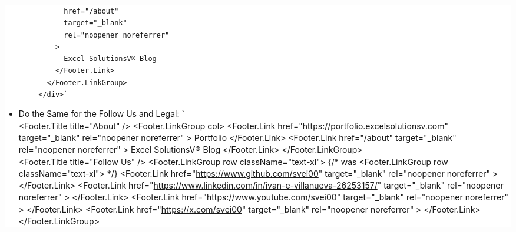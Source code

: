                   href="/about"
                  target="_blank"
                  rel="noopener noreferrer"
                >
                  Excel SolutionsV® Blog
                </Footer.Link>
              </Footer.LinkGroup>
            </div>`
  - Do the Same for the Follow Us and Legal:
    ` <div className="grid grid-cols-2 gap-3 mt-4 sm:grid-cols-3 sm:gap-6">
            <div>
              <Footer.Title title="About" />
              <Footer.LinkGroup col>
                <Footer.Link
                  href="https://portfolio.excelsolutionsv.com"
                  target="_blank"
                  rel="noopener noreferrer"
                >
                  Portfolio
                </Footer.Link>
                <Footer.Link
                  href="/about"
                  target="_blank"
                  rel="noopener noreferrer"
                >
                  Excel SolutionsV® Blog
                </Footer.Link>
              </Footer.LinkGroup>
            </div>
            <div>
              <Footer.Title title="Follow Us" />
              <Footer.LinkGroup row className="text-xl">
              {/* was <Footer.LinkGroup row className="text-xl"> */}
                <Footer.Link
                  href="https://www.github.com/svei00"
                  target="_blank"
                  rel="noopener noreferrer"
                >
                  <FaGithub className="hover:text-github" />
                </Footer.Link>
                <Footer.Link
                  href="https://www.linkedin.com/in/ivan-e-villanueva-26253157/"
                  target="_blank"
                  rel="noopener noreferrer"
                >
                  <FaLinkedin className="hover:text-linkedin" />
                </Footer.Link>
                <Footer.Link
                  href="https://www.youtube.com/svei00"
                  target="_blank"
                  rel="noopener noreferrer"
                >
                  <FaYoutube className="hover:text-red-600" />
                </Footer.Link>
                <Footer.Link
                  href="https://x.com/svei00"
                  target="_blank"
                  rel="noopener noreferrer"
                >
                  <FaXTwitter className="hover:text-xTwitter" />
                </Footer.Link>
              </Footer.LinkGroup>
            </div>
            <div>